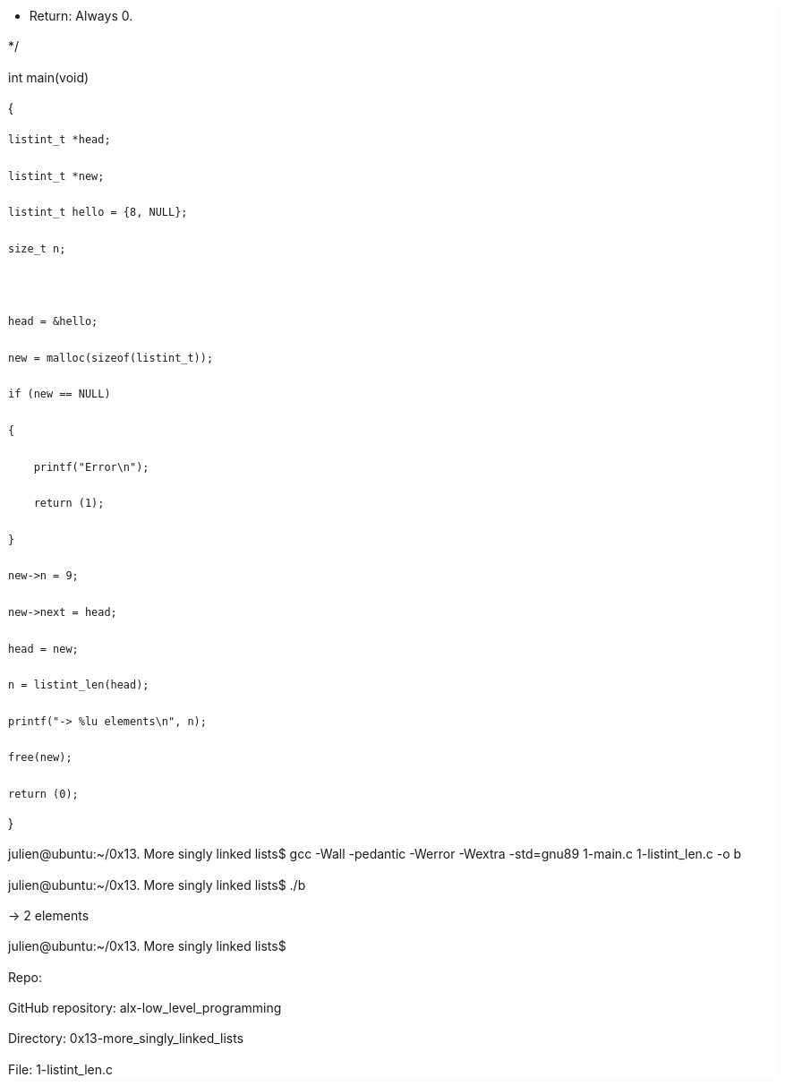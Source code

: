  * Return: Always 0.

 */

int main(void)

{

    listint_t *head;

    listint_t *new;

    listint_t hello = {8, NULL};

    size_t n;



    head = &hello;

    new = malloc(sizeof(listint_t));

    if (new == NULL)

    {

        printf("Error\n");

        return (1);

    }

    new->n = 9;

    new->next = head;

    head = new;

    n = listint_len(head);

    printf("-> %lu elements\n", n);

    free(new);

    return (0);

}

julien@ubuntu:~/0x13. More singly linked lists$ gcc -Wall -pedantic -Werror -Wextra -std=gnu89 1-main.c 1-listint_len.c -o b

julien@ubuntu:~/0x13. More singly linked lists$ ./b 

-> 2 elements

julien@ubuntu:~/0x13. More singly linked lists$ 

Repo:



GitHub repository: alx-low_level_programming

Directory: 0x13-more_singly_linked_lists

File: 1-listint_len.c
